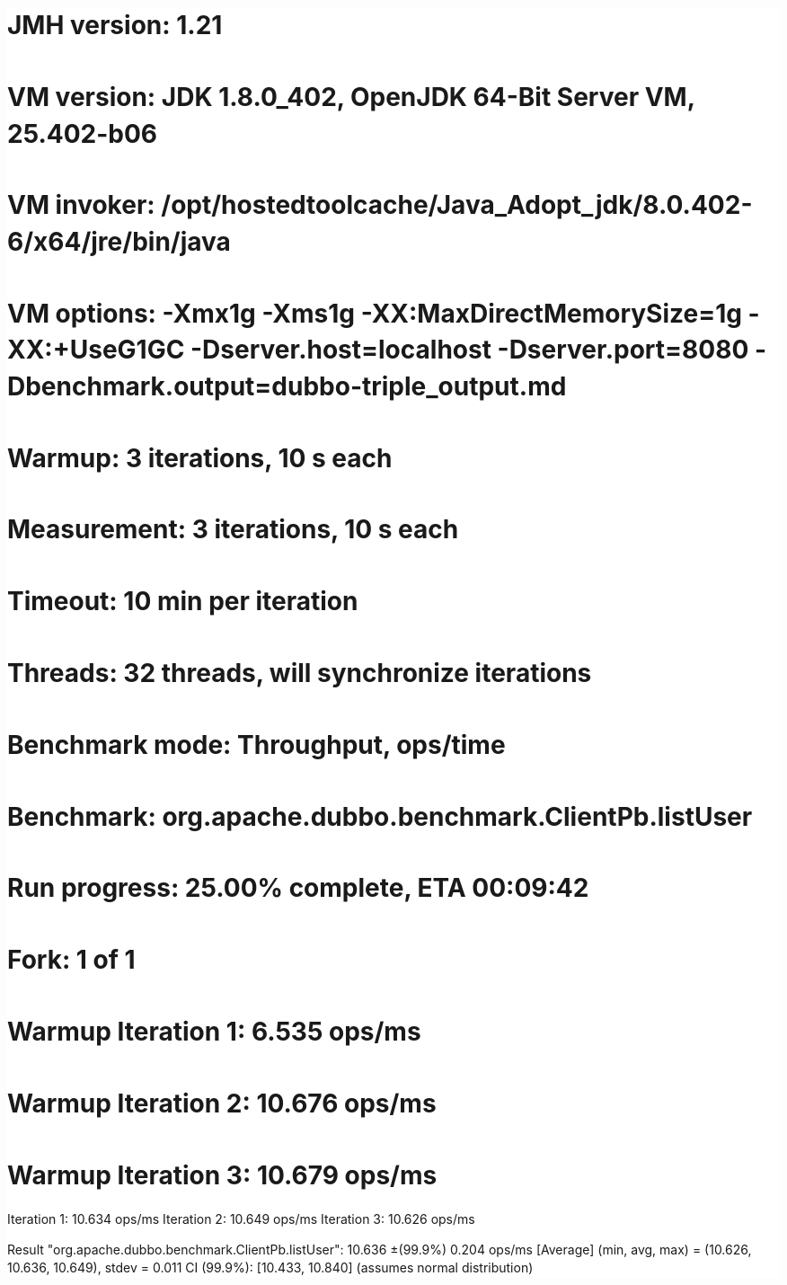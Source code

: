 
# JMH version: 1.21
# VM version: JDK 1.8.0_402, OpenJDK 64-Bit Server VM, 25.402-b06
# VM invoker: /opt/hostedtoolcache/Java_Adopt_jdk/8.0.402-6/x64/jre/bin/java
# VM options: -Xmx1g -Xms1g -XX:MaxDirectMemorySize=1g -XX:+UseG1GC -Dserver.host=localhost -Dserver.port=8080 -Dbenchmark.output=dubbo-triple_output.md
# Warmup: 3 iterations, 10 s each
# Measurement: 3 iterations, 10 s each
# Timeout: 10 min per iteration
# Threads: 32 threads, will synchronize iterations
# Benchmark mode: Throughput, ops/time
# Benchmark: org.apache.dubbo.benchmark.ClientPb.listUser

# Run progress: 25.00% complete, ETA 00:09:42
# Fork: 1 of 1
# Warmup Iteration   1: 6.535 ops/ms
# Warmup Iteration   2: 10.676 ops/ms
# Warmup Iteration   3: 10.679 ops/ms
Iteration   1: 10.634 ops/ms
Iteration   2: 10.649 ops/ms
Iteration   3: 10.626 ops/ms


Result "org.apache.dubbo.benchmark.ClientPb.listUser":
  10.636 ±(99.9%) 0.204 ops/ms [Average]
  (min, avg, max) = (10.626, 10.636, 10.649), stdev = 0.011
  CI (99.9%): [10.433, 10.840] (assumes normal distribution)
